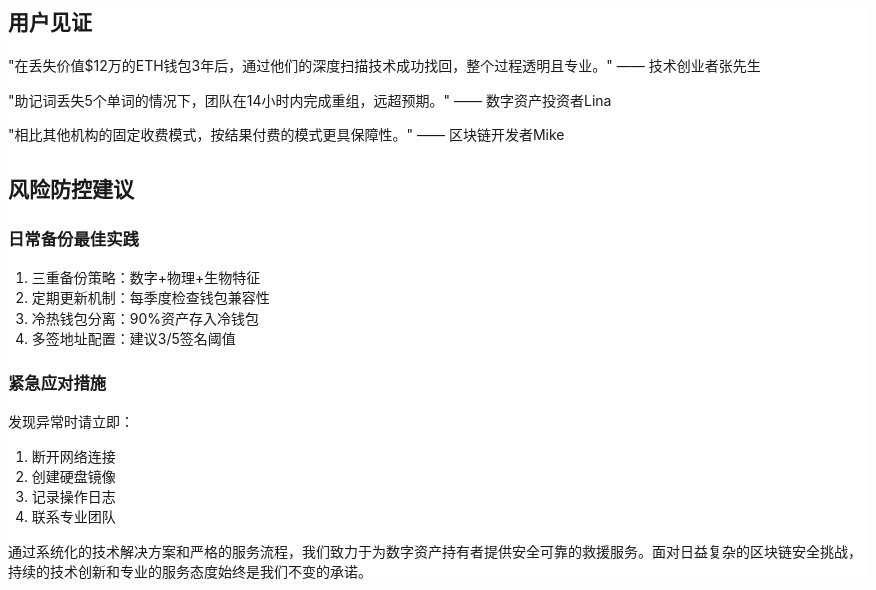 ## 用户见证

"在丢失价值$12万的ETH钱包3年后，通过他们的深度扫描技术成功找回，整个过程透明且专业。" —— 技术创业者张先生

"助记词丢失5个单词的情况下，团队在14小时内完成重组，远超预期。" —— 数字资产投资者Lina

"相比其他机构的固定收费模式，按结果付费的模式更具保障性。" —— 区块链开发者Mike

## 风险防控建议

### 日常备份最佳实践
1. 三重备份策略：数字+物理+生物特征
2. 定期更新机制：每季度检查钱包兼容性
3. 冷热钱包分离：90%资产存入冷钱包
4. 多签地址配置：建议3/5签名阈值

### 紧急应对措施
发现异常时请立即：
1. 断开网络连接
2. 创建硬盘镜像
3. 记录操作日志
4. 联系专业团队

通过系统化的技术解决方案和严格的服务流程，我们致力于为数字资产持有者提供安全可靠的救援服务。面对日益复杂的区块链安全挑战，持续的技术创新和专业的服务态度始终是我们不变的承诺。
